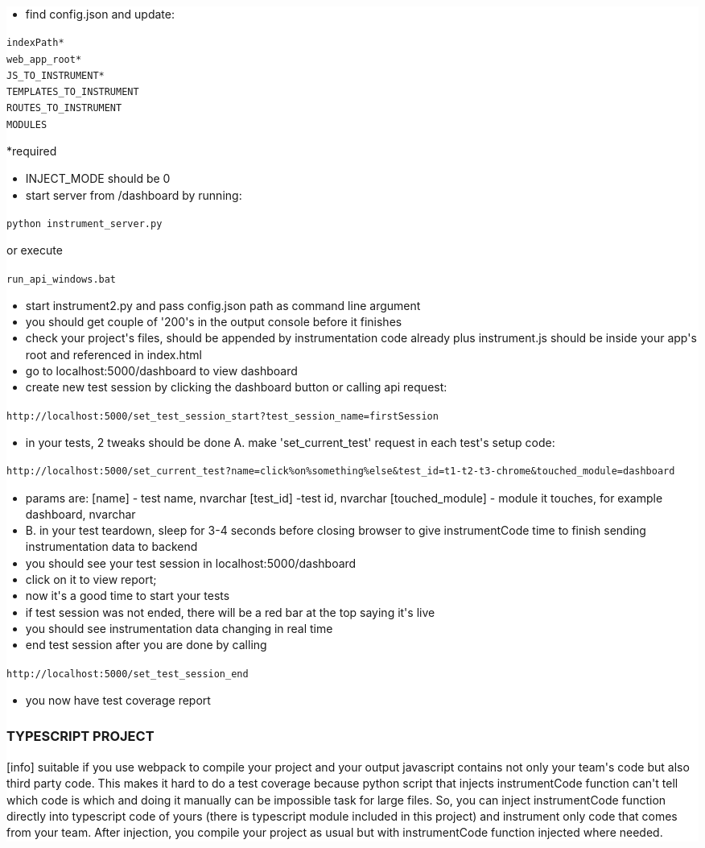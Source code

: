 - find config.json and update:
```
indexPath*
web_app_root*
JS_TO_INSTRUMENT*
TEMPLATES_TO_INSTRUMENT
ROUTES_TO_INSTRUMENT
MODULES
```
*required
 
- INJECT_MODE should be 0
- start server from /dashboard by running:
```
python instrument_server.py
```
or execute
```
run_api_windows.bat
```
- start instrument2.py and pass config.json path as command line argument
- you should get couple of '200's in the output console before it finishes
- check your project's files, should be appended by instrumentation code already plus instrument.js should be inside your app's root and referenced in index.html
- go to localhost:5000/dashboard to view dashboard
- create new test session by clicking the dashboard button or calling api request:
```
http://localhost:5000/set_test_session_start?test_session_name=firstSession
```
- in your tests, 2 tweaks should be done
A. make 'set_current_test' request in each test's setup code:
```
http://localhost:5000/set_current_test?name=click%on%something%else&test_id=t1-t2-t3-chrome&touched_module=dashboard
```
- params are:
[name] - test name, nvarchar
[test_id] -test id, nvarchar
[touched_module] - module it touches, for example dashboard, nvarchar
- B. in your test teardown, sleep for 3-4 seconds before closing browser to give instrumentCode time to finish sending instrumentation data to backend
- you should see your test session in localhost:5000/dashboard
- click on it to view report; 
- now it's a good time to start your tests
- if test session was not ended, there will be a red bar at the top saying it's live
- you should see instrumentation data changing in real time
- end test session after you are done by calling
```
http://localhost:5000/set_test_session_end
```
- you now have test coverage report
 
 
 
 
### TYPESCRIPT PROJECT
[info] suitable if you use webpack to compile your project and your output javascript contains not only your team's code but also third party code. This makes it hard
to do a test coverage because python script that injects instrumentCode function can't tell which code is which and doing it manually can be impossible task for large
files. 
So, you can inject instrumentCode function directly into typescript code of yours (there is typescript module included in this project) and instrument only
code that comes from your team. After injection, you compile your project as usual but with instrumentCode function injected where needed.
 